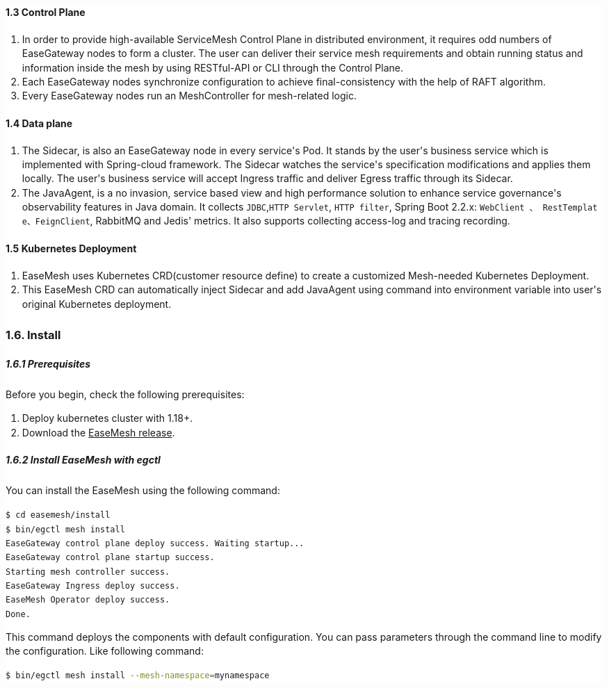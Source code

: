 #### 1.3 Control Plane 
1. In order to provide high-available ServiceMesh Control Plane in distributed environment, it requires odd numbers of EaseGateway nodes to form a cluster. The user can deliver their service mesh requirements and obtain running status and information inside the mesh by using RESTful-API or CLI through the Control Plane.
2. Each EaseGateway nodes synchronize configuration to achieve final-consistency with the help of RAFT algorithm. 
3. Every EaseGateway nodes run an MeshController for mesh-related logic. 

#### 1.4 Data plane
1. The Sidecar, is also an EaseGateway node in every service's Pod. It stands by the user's business service which is implemented with Spring-cloud framework. The Sidecar watches the service's specification modifications and applies them locally. The user's business service will accept Ingress traffic and deliver Egress traffic through its Sidecar.  
2. The JavaAgent, is a no invasion, service based view and high performance solution to enhance service governance's observability features in Java domain. It collects `JDBC`,`HTTP Servlet`, `HTTP filter`, Spring Boot 2.2.x: `WebClient 、 RestTemplate、FeignClient`, RabbitMQ and Jedis' metrics. It also supports collecting access-log and tracing recording.

#### 1.5 Kubernetes Deployment
1. EaseMesh uses Kubernetes CRD(customer resource define) to create a customized Mesh-needed Kubernetes Deployment. 
2. This EaseMesh CRD can automatically inject Sidecar and add JavaAgent using command into environment variable into user's original Kubernetes deployment.

### 1.6. Install 

##### 1.6.1 Prerequisites
Before you begin, check the following prerequisites:

1. Deploy kubernetes cluster with 1.18+.
2. Download the [EaseMesh release](https://github.com/megaease/easemesh/releases). 


##### 1.6.2 Install EaseMesh with egctl
You can install the EaseMesh using the following command:

```bash
$ cd easemesh/install
$ bin/egctl mesh install
EaseGateway control plane deploy success. Waiting startup...
EaseGateway control plane startup success.
Starting mesh controller success.
EaseGateway Ingress deploy success.
EaseMesh Operator deploy success.
Done.

```

This command deploys the components with default configuration. You can pass parameters through the command line to modify the configuration. Like following command:

```bash
$ bin/egctl mesh install --mesh-namespace=mynamespace
```
